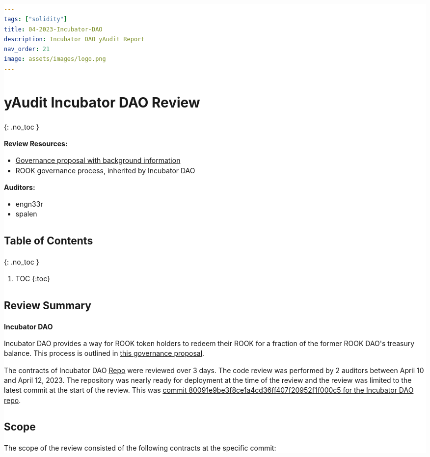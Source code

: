 ```yaml
---
tags: ["solidity"]
title: 04-2023-Incubator-DAO
description: Incubator DAO yAudit Report
nav_order: 21
image: assets/images/logo.png
---
```


# yAudit Incubator DAO Review

{: .no_toc }

**Review Resources:**

- [Governance proposal with background information](https://forum.rook.fi/t/kipx-draft-implement-the-rage-quit-process-at-incubator-dao/534)
- [ROOK governance process](https://github.com/rookprotocol/kips/blob/master/gov-beigepaper.pdf), inherited by Incubator DAO

**Auditors:**

- engn33r
- spalen

## Table of Contents

{: .no_toc }

1. TOC
   {:toc}

## Review Summary

**Incubator DAO**

Incubator DAO provides a way for ROOK token holders to redeem their ROOK for a fraction of the former ROOK DAO's treasury balance. This process is outlined in [this governance proposal](https://forum.rook.fi/t/kipx-draft-implement-the-rage-quit-process-at-incubator-dao/534#double-dao-exclusion-rule-7).

The contracts of Incubator DAO [Repo](https://github.com/ibuygovernancetokens/Incubator-DAO/) were reviewed over 3 days. The code review was performed by 2 auditors between April 10 and April 12, 2023. The repository was nearly ready for deployment at the time of the review and the review was limited to the latest commit at the start of the review. This was [commit 80091e9be3f8ce1a4cd36ff407f20952f1f000c5 for the Incubator DAO repo](https://github.com/ibuygovernancetokens/Incubator-DAO/tree/80091e9be3f8ce1a4cd36ff407f20952f1f000c5).

## Scope

The scope of the review consisted of the following contracts at the specific commit:
